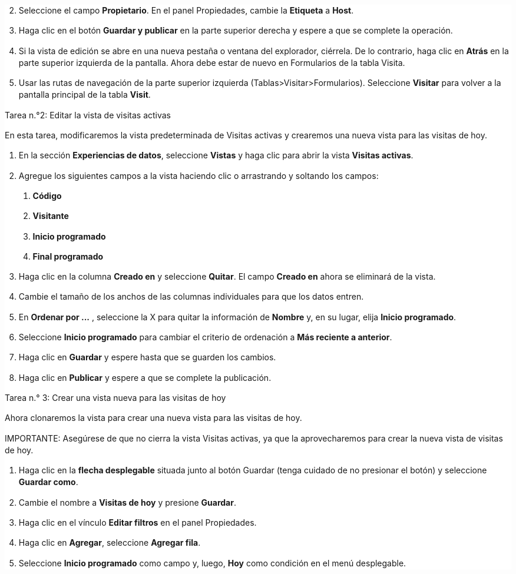 2. Seleccione el campo **Propietario**. En el panel Propiedades, cambie la **Etiqueta** a **Host**.

3. Haga clic en el botón **Guardar y publicar** en la parte superior derecha y espere a que se complete la operación.

4. Si la vista de edición se abre en una nueva pestaña o ventana del explorador, ciérrela. De lo contrario, haga clic en **Atrás** en la parte superior izquierda de la pantalla. Ahora debe estar de nuevo en Formularios de la tabla Visita.

5. Usar las rutas de navegación de la parte superior izquierda (Tablas>Visitar>Formularios). Seleccione **Visitar** para volver a la pantalla principal de la tabla **Visit**.

Tarea n.°2: Editar la vista de visitas activas

En esta tarea, modificaremos la vista predeterminada de Visitas activas y crearemos una nueva vista para las visitas de hoy.

1. En la sección **Experiencias de datos**, seleccione **Vistas** y haga clic para abrir la vista **Visitas activas**.

2. Agregue los siguientes campos a la vista haciendo clic o arrastrando y soltando los campos:

    1. **Código**

    2. **Visitante**

    3. **Inicio programado**

    4. **Final programado**

3. Haga clic en la columna **Creado en** y seleccione **Quitar**. El campo **Creado en** ahora se eliminará de la vista.

4. Cambie el tamaño de los anchos de las columnas individuales para que los datos entren.

5. En **Ordenar por ...** , seleccione la X para quitar la información de **Nombre** y, en su lugar, elija **Inicio programado**.

6. Seleccione **Inicio programado** para cambiar el criterio de ordenación a **Más reciente a anterior**.

7. Haga clic en **Guardar** y espere hasta que se guarden los cambios.

8. Haga clic en **Publicar** y espere a que se complete la publicación.

Tarea n.° 3: Crear una vista nueva para las visitas de hoy

Ahora clonaremos la vista para crear una nueva vista para las visitas de hoy.

IMPORTANTE: Asegúrese de que no cierra la vista Visitas activas, ya que la aprovecharemos para crear la nueva vista de visitas de hoy.

1. Haga clic en la **flecha desplegable** situada junto al botón Guardar (tenga cuidado de no presionar el botón) y seleccione **Guardar como**.

2. Cambie el nombre a **Visitas de hoy** y presione **Guardar**.

3. Haga clic en el vínculo **Editar filtros** en el panel Propiedades.

4. Haga clic en **Agregar**, seleccione **Agregar fila**.

5. Seleccione **Inicio programado** como campo y, luego, **Hoy** como condición en el menú desplegable.
